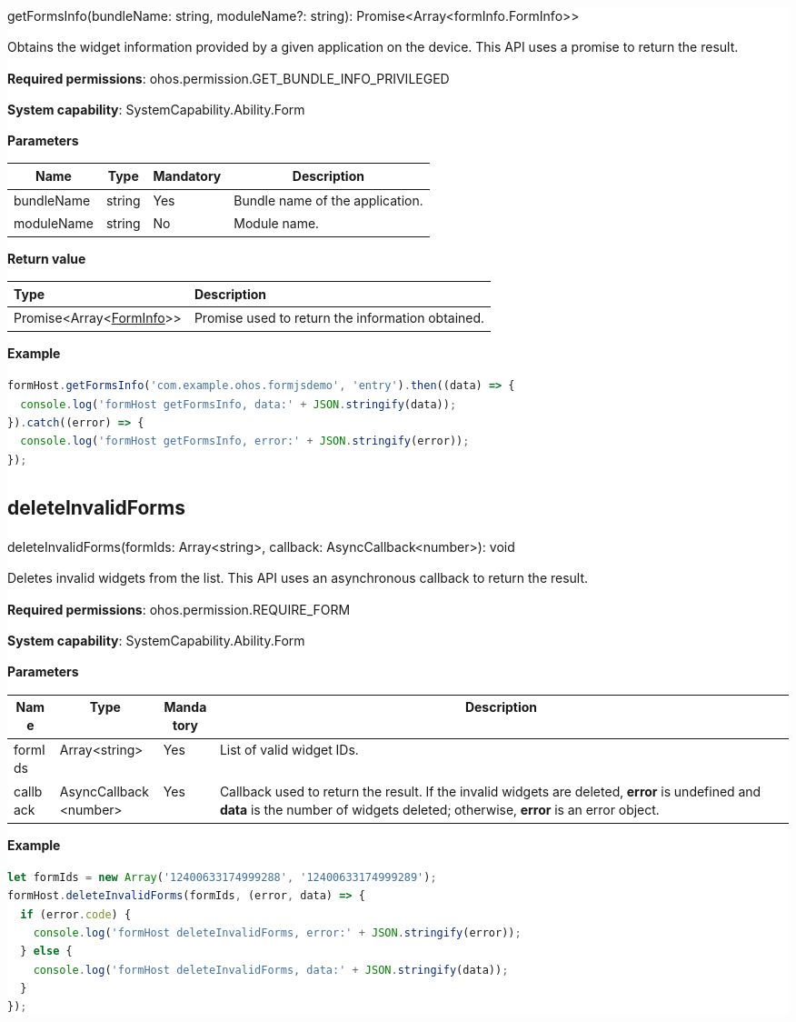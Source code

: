 getFormsInfo(bundleName: string, moduleName?: string): Promise&lt;Array&lt;formInfo.FormInfo&gt;&gt;

Obtains the widget information provided by a given application on the device. This API uses a promise to return the result.

**Required permissions**: ohos.permission.GET_BUNDLE_INFO_PRIVILEGED

**System capability**: SystemCapability.Ability.Form

**Parameters**

| Name| Type   | Mandatory| Description   |
| ------ | ------ | ---- | ------- |
| bundleName | string | Yes| Bundle name of the application.|
| moduleName | string | No|  Module name.|

**Return value**

| Type         | Description                               |
| :------------ | :---------------------------------- |
| Promise&lt;Array&lt;[FormInfo](js-apis-application-formInfo.md)&gt;&gt; | Promise used to return the information obtained.|

**Example**

  ```ts
  formHost.getFormsInfo('com.example.ohos.formjsdemo', 'entry').then((data) => {
    console.log('formHost getFormsInfo, data:' + JSON.stringify(data));
  }).catch((error) => {
    console.log('formHost getFormsInfo, error:' + JSON.stringify(error));
  });
  ```

## deleteInvalidForms

deleteInvalidForms(formIds: Array&lt;string&gt;, callback: AsyncCallback&lt;number&gt;): void

Deletes invalid widgets from the list. This API uses an asynchronous callback to return the result.

**Required permissions**: ohos.permission.REQUIRE_FORM

**System capability**: SystemCapability.Ability.Form

**Parameters**

| Name| Type   | Mandatory| Description   |
| ------ | ------ | ---- | ------- |
| formIds | Array&lt;string&gt; | Yes  | List of valid widget IDs.|
| callback | AsyncCallback&lt;number&gt; | Yes| Callback used to return the result. If the invalid widgets are deleted, **error** is undefined and **data** is the number of widgets deleted; otherwise, **error** is an error object.|

**Example**

```ts
let formIds = new Array('12400633174999288', '12400633174999289');
formHost.deleteInvalidForms(formIds, (error, data) => {
  if (error.code) {
    console.log('formHost deleteInvalidForms, error:' + JSON.stringify(error));
  } else {
    console.log('formHost deleteInvalidForms, data:' + JSON.stringify(data));
  }
});
```
